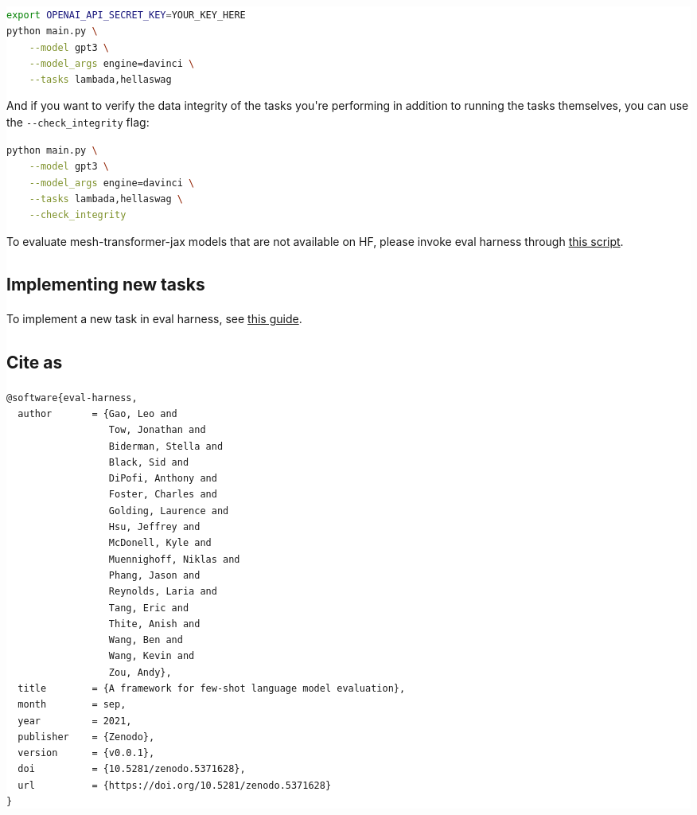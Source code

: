 ```bash
export OPENAI_API_SECRET_KEY=YOUR_KEY_HERE
python main.py \
	--model gpt3 \
	--model_args engine=davinci \
	--tasks lambada,hellaswag
```

And if you want to verify the data integrity of the tasks you're performing in addition to running the tasks themselves, you can use the `--check_integrity` flag:

```bash
python main.py \
	--model gpt3 \
	--model_args engine=davinci \
	--tasks lambada,hellaswag \
	--check_integrity
```
To evaluate mesh-transformer-jax models that are not available on HF, please invoke eval harness through [this script](https://github.com/kingoflolz/mesh-transformer-jax/blob/master/eval_harness.py).

## Implementing new tasks

To implement a new task in eval harness, see [this guide](./docs/task_guide.md).

## Cite as

```
@software{eval-harness,
  author       = {Gao, Leo and
                  Tow, Jonathan and
                  Biderman, Stella and
                  Black, Sid and
                  DiPofi, Anthony and
                  Foster, Charles and
                  Golding, Laurence and
                  Hsu, Jeffrey and
                  McDonell, Kyle and
                  Muennighoff, Niklas and
                  Phang, Jason and
                  Reynolds, Laria and
                  Tang, Eric and
                  Thite, Anish and
                  Wang, Ben and
                  Wang, Kevin and
                  Zou, Andy},
  title        = {A framework for few-shot language model evaluation},
  month        = sep,
  year         = 2021,
  publisher    = {Zenodo},
  version      = {v0.0.1},
  doi          = {10.5281/zenodo.5371628},
  url          = {https://doi.org/10.5281/zenodo.5371628}
}
```
